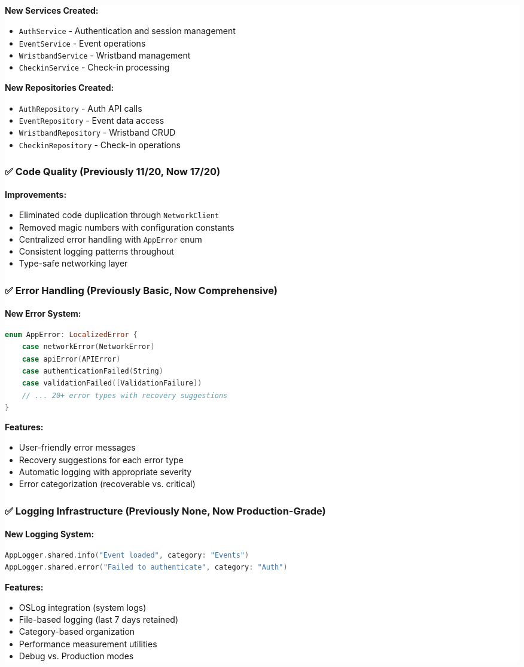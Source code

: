 **New Services Created:**
- `AuthService` - Authentication and session management
- `EventService` - Event operations
- `WristbandService` - Wristband management
- `CheckinService` - Check-in processing

**New Repositories Created:**
- `AuthRepository` - Auth API calls
- `EventRepository` - Event data access
- `WristbandRepository` - Wristband CRUD
- `CheckinRepository` - Check-in operations

### ✅ Code Quality (Previously 11/20, Now 17/20)

**Improvements:**
- Eliminated code duplication through `NetworkClient`
- Removed magic numbers with configuration constants
- Centralized error handling with `AppError` enum
- Consistent logging patterns throughout
- Type-safe networking layer

### ✅ Error Handling (Previously Basic, Now Comprehensive)

**New Error System:**
```swift
enum AppError: LocalizedError {
    case networkError(NetworkError)
    case apiError(APIError)
    case authenticationFailed(String)
    case validationFailed([ValidationFailure])
    // ... 20+ error types with recovery suggestions
}
```

**Features:**
- User-friendly error messages
- Recovery suggestions for each error type
- Automatic logging with appropriate severity
- Error categorization (recoverable vs. critical)

### ✅ Logging Infrastructure (Previously None, Now Production-Grade)

**New Logging System:**
```swift
AppLogger.shared.info("Event loaded", category: "Events")
AppLogger.shared.error("Failed to authenticate", category: "Auth")
```

**Features:**
- OSLog integration (system logs)
- File-based logging (last 7 days retained)
- Category-based organization
- Performance measurement utilities
- Debug vs. Production modes
